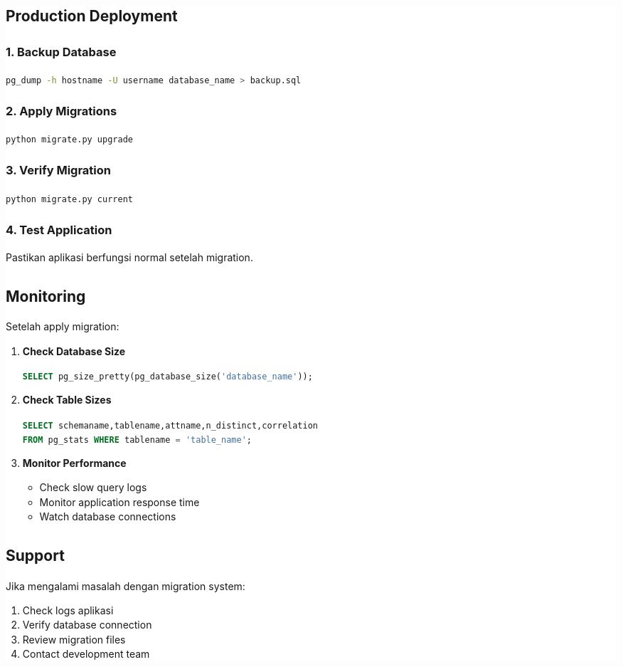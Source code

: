 ## Production Deployment

### 1. Backup Database
```bash
pg_dump -h hostname -U username database_name > backup.sql
```

### 2. Apply Migrations
```bash
python migrate.py upgrade
```

### 3. Verify Migration
```bash
python migrate.py current
```

### 4. Test Application
Pastikan aplikasi berfungsi normal setelah migration.

## Monitoring

Setelah apply migration:

1. **Check Database Size**
   ```sql
   SELECT pg_size_pretty(pg_database_size('database_name'));
   ```

2. **Check Table Sizes**
   ```sql
   SELECT schemaname,tablename,attname,n_distinct,correlation
   FROM pg_stats WHERE tablename = 'table_name';
   ```

3. **Monitor Performance**
   - Check slow query logs
   - Monitor application response time
   - Watch database connections

## Support

Jika mengalami masalah dengan migration system:
1. Check logs aplikasi
2. Verify database connection
3. Review migration files
4. Contact development team
